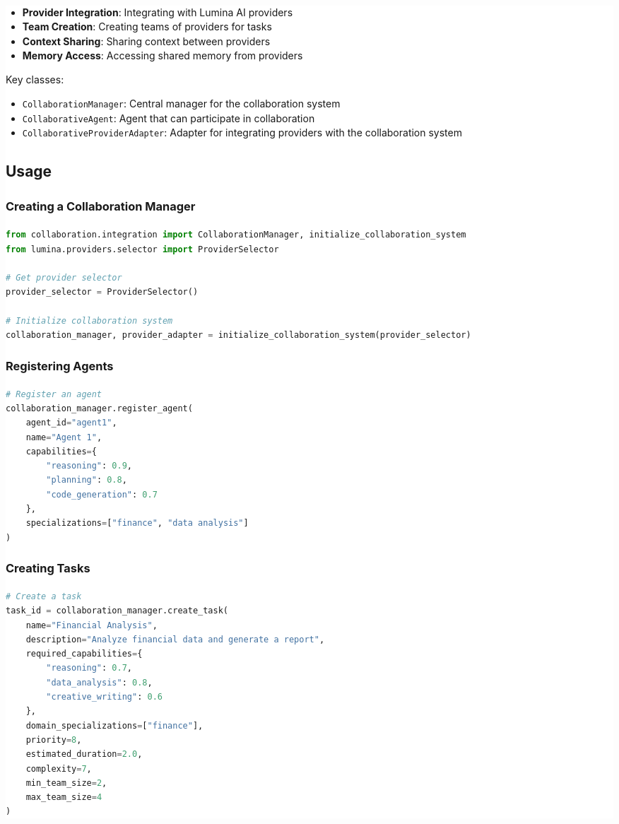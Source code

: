 - **Provider Integration**: Integrating with Lumina AI providers
- **Team Creation**: Creating teams of providers for tasks
- **Context Sharing**: Sharing context between providers
- **Memory Access**: Accessing shared memory from providers

Key classes:
- `CollaborationManager`: Central manager for the collaboration system
- `CollaborativeAgent`: Agent that can participate in collaboration
- `CollaborativeProviderAdapter`: Adapter for integrating providers with the collaboration system

## Usage

### Creating a Collaboration Manager

```python
from collaboration.integration import CollaborationManager, initialize_collaboration_system
from lumina.providers.selector import ProviderSelector

# Get provider selector
provider_selector = ProviderSelector()

# Initialize collaboration system
collaboration_manager, provider_adapter = initialize_collaboration_system(provider_selector)
```

### Registering Agents

```python
# Register an agent
collaboration_manager.register_agent(
    agent_id="agent1",
    name="Agent 1",
    capabilities={
        "reasoning": 0.9,
        "planning": 0.8,
        "code_generation": 0.7
    },
    specializations=["finance", "data analysis"]
)
```

### Creating Tasks

```python
# Create a task
task_id = collaboration_manager.create_task(
    name="Financial Analysis",
    description="Analyze financial data and generate a report",
    required_capabilities={
        "reasoning": 0.7,
        "data_analysis": 0.8,
        "creative_writing": 0.6
    },
    domain_specializations=["finance"],
    priority=8,
    estimated_duration=2.0,
    complexity=7,
    min_team_size=2,
    max_team_size=4
)
```
